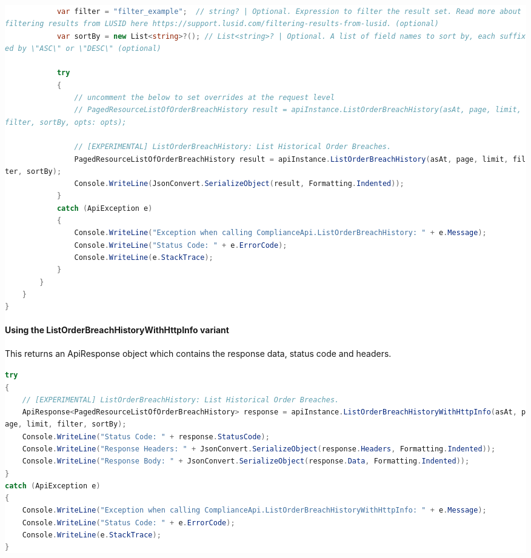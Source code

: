 ```csharp
            var filter = "filter_example";  // string? | Optional. Expression to filter the result set. Read more about filtering results from LUSID here https://support.lusid.com/filtering-results-from-lusid. (optional) 
            var sortBy = new List<string>?(); // List<string>? | Optional. A list of field names to sort by, each suffixed by \"ASC\" or \"DESC\" (optional) 

            try
            {
                // uncomment the below to set overrides at the request level
                // PagedResourceListOfOrderBreachHistory result = apiInstance.ListOrderBreachHistory(asAt, page, limit, filter, sortBy, opts: opts);

                // [EXPERIMENTAL] ListOrderBreachHistory: List Historical Order Breaches.
                PagedResourceListOfOrderBreachHistory result = apiInstance.ListOrderBreachHistory(asAt, page, limit, filter, sortBy);
                Console.WriteLine(JsonConvert.SerializeObject(result, Formatting.Indented));
            }
            catch (ApiException e)
            {
                Console.WriteLine("Exception when calling ComplianceApi.ListOrderBreachHistory: " + e.Message);
                Console.WriteLine("Status Code: " + e.ErrorCode);
                Console.WriteLine(e.StackTrace);
            }
        }
    }
}
```

#### Using the ListOrderBreachHistoryWithHttpInfo variant
This returns an ApiResponse object which contains the response data, status code and headers.

```csharp
try
{
    // [EXPERIMENTAL] ListOrderBreachHistory: List Historical Order Breaches.
    ApiResponse<PagedResourceListOfOrderBreachHistory> response = apiInstance.ListOrderBreachHistoryWithHttpInfo(asAt, page, limit, filter, sortBy);
    Console.WriteLine("Status Code: " + response.StatusCode);
    Console.WriteLine("Response Headers: " + JsonConvert.SerializeObject(response.Headers, Formatting.Indented));
    Console.WriteLine("Response Body: " + JsonConvert.SerializeObject(response.Data, Formatting.Indented));
}
catch (ApiException e)
{
    Console.WriteLine("Exception when calling ComplianceApi.ListOrderBreachHistoryWithHttpInfo: " + e.Message);
    Console.WriteLine("Status Code: " + e.ErrorCode);
    Console.WriteLine(e.StackTrace);
}
```
